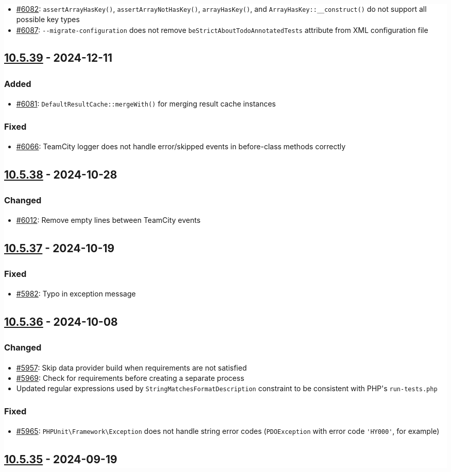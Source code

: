 * [#6082](https://github.com/sebastianbergmann/phpunit/issues/6082): `assertArrayHasKey()`, `assertArrayNotHasKey()`, `arrayHasKey()`, and `ArrayHasKey::__construct()` do not support all possible key types
* [#6087](https://github.com/sebastianbergmann/phpunit/issues/6087): `--migrate-configuration` does not remove `beStrictAboutTodoAnnotatedTests` attribute from XML configuration file

## [10.5.39] - 2024-12-11

### Added

* [#6081](https://github.com/sebastianbergmann/phpunit/pull/6081): `DefaultResultCache::mergeWith()` for merging result cache instances

### Fixed

* [#6066](https://github.com/sebastianbergmann/phpunit/pull/6066): TeamCity logger does not handle error/skipped events in before-class methods correctly

## [10.5.38] - 2024-10-28

### Changed

* [#6012](https://github.com/sebastianbergmann/phpunit/pull/6012): Remove empty lines between TeamCity events

## [10.5.37] - 2024-10-19

### Fixed

* [#5982](https://github.com/sebastianbergmann/phpunit/pull/5982): Typo in exception message

## [10.5.36] - 2024-10-08

### Changed

* [#5957](https://github.com/sebastianbergmann/phpunit/pull/5957): Skip data provider build when requirements are not satisfied
* [#5969](https://github.com/sebastianbergmann/phpunit/pull/5969): Check for requirements before creating a separate process
* Updated regular expressions used by `StringMatchesFormatDescription` constraint to be consistent with PHP's `run-tests.php`

### Fixed

* [#5965](https://github.com/sebastianbergmann/phpunit/issues/5965): `PHPUnit\Framework\Exception` does not handle string error codes (`PDOException` with error code `'HY000'`, for example)

## [10.5.35] - 2024-09-19


[10.5.53]: https://github.com/sebastianbergmann/phpunit/compare/10.5.52...10.5.53
[10.5.52]: https://github.com/sebastianbergmann/phpunit/compare/10.5.51...10.5.52
[10.5.51]: https://github.com/sebastianbergmann/phpunit/compare/10.5.50...10.5.51
[10.5.50]: https://github.com/sebastianbergmann/phpunit/compare/10.5.49...10.5.50
[10.5.49]: https://github.com/sebastianbergmann/phpunit/compare/10.5.48...10.5.49
[10.5.48]: https://github.com/sebastianbergmann/phpunit/compare/10.5.47...10.5.48
[10.5.47]: https://github.com/sebastianbergmann/phpunit/compare/10.5.46...10.5.47
[10.5.46]: https://github.com/sebastianbergmann/phpunit/compare/10.5.45...10.5.46
[10.5.45]: https://github.com/sebastianbergmann/phpunit/compare/10.5.44...10.5.45
[10.5.44]: https://github.com/sebastianbergmann/phpunit/compare/10.5.43...10.5.44
[10.5.43]: https://github.com/sebastianbergmann/phpunit/compare/10.5.42...10.5.43
[10.5.42]: https://github.com/sebastianbergmann/phpunit/compare/10.5.41...10.5.42
[10.5.41]: https://github.com/sebastianbergmann/phpunit/compare/10.5.40...10.5.41
[10.5.40]: https://github.com/sebastianbergmann/phpunit/compare/10.5.39...10.5.40
[10.5.39]: https://github.com/sebastianbergmann/phpunit/compare/10.5.38...10.5.39
[10.5.38]: https://github.com/sebastianbergmann/phpunit/compare/10.5.37...10.5.38
[10.5.37]: https://github.com/sebastianbergmann/phpunit/compare/10.5.36...10.5.37
[10.5.36]: https://github.com/sebastianbergmann/phpunit/compare/10.5.35...10.5.36
[10.5.35]: https://github.com/sebastianbergmann/phpunit/compare/10.5.34...10.5.35
[10.5.34]: https://github.com/sebastianbergmann/phpunit/compare/10.5.33...10.5.34
[10.5.33]: https://github.com/sebastianbergmann/phpunit/compare/10.5.32...10.5.33
[10.5.32]: https://github.com/sebastianbergmann/phpunit/compare/10.5.31...10.5.32
[10.5.31]: https://github.com/sebastianbergmann/phpunit/compare/10.5.30...10.5.31
[10.5.30]: https://github.com/sebastianbergmann/phpunit/compare/10.5.29...10.5.30
[10.5.29]: https://github.com/sebastianbergmann/phpunit/compare/10.5.28...10.5.29
[10.5.28]: https://github.com/sebastianbergmann/phpunit/compare/10.5.27...10.5.28
[10.5.27]: https://github.com/sebastianbergmann/phpunit/compare/10.5.26...10.5.27
[10.5.26]: https://github.com/sebastianbergmann/phpunit/compare/10.5.25...10.5.26
[10.5.25]: https://github.com/sebastianbergmann/phpunit/compare/10.5.24...10.5.25
[10.5.24]: https://github.com/sebastianbergmann/phpunit/compare/10.5.23...10.5.24
[10.5.23]: https://github.com/sebastianbergmann/phpunit/compare/10.5.22...10.5.23
[10.5.22]: https://github.com/sebastianbergmann/phpunit/compare/10.5.21...10.5.22
[10.5.21]: https://github.com/sebastianbergmann/phpunit/compare/10.5.20...10.5.21
[10.5.20]: https://github.com/sebastianbergmann/phpunit/compare/10.5.19...10.5.20
[10.5.19]: https://github.com/sebastianbergmann/phpunit/compare/10.5.18...10.5.19
[10.5.18]: https://github.com/sebastianbergmann/phpunit/compare/10.5.17...10.5.18
[10.5.17]: https://github.com/sebastianbergmann/phpunit/compare/10.5.16...10.5.17
[10.5.16]: https://github.com/sebastianbergmann/phpunit/compare/10.5.15...10.5.16
[10.5.15]: https://github.com/sebastianbergmann/phpunit/compare/10.5.14...10.5.15
[10.5.14]: https://github.com/sebastianbergmann/phpunit/compare/10.5.13...10.5.14
[10.5.13]: https://github.com/sebastianbergmann/phpunit/compare/10.5.12...10.5.13
[10.5.12]: https://github.com/sebastianbergmann/phpunit/compare/10.5.11...10.5.12
[10.5.11]: https://github.com/sebastianbergmann/phpunit/compare/10.5.10...10.5.11
[10.5.10]: https://github.com/sebastianbergmann/phpunit/compare/10.5.9...10.5.10
[10.5.9]: https://github.com/sebastianbergmann/phpunit/compare/10.5.8...10.5.9
[10.5.8]: https://github.com/sebastianbergmann/phpunit/compare/10.5.7...10.5.8
[10.5.7]: https://github.com/sebastianbergmann/phpunit/compare/10.5.6...10.5.7
[10.5.6]: https://github.com/sebastianbergmann/phpunit/compare/10.5.5...10.5.6
[10.5.5]: https://github.com/sebastianbergmann/phpunit/compare/10.5.4...10.5.5
[10.5.4]: https://github.com/sebastianbergmann/phpunit/compare/10.5.3...10.5.4
[10.5.3]: https://github.com/sebastianbergmann/phpunit/compare/10.5.2...10.5.3
[10.5.2]: https://github.com/sebastianbergmann/phpunit/compare/10.5.1...10.5.2
[10.5.1]: https://github.com/sebastianbergmann/phpunit/compare/10.5.0...10.5.1
[10.5.0]: https://github.com/sebastianbergmann/phpunit/compare/10.4.2...10.5.0